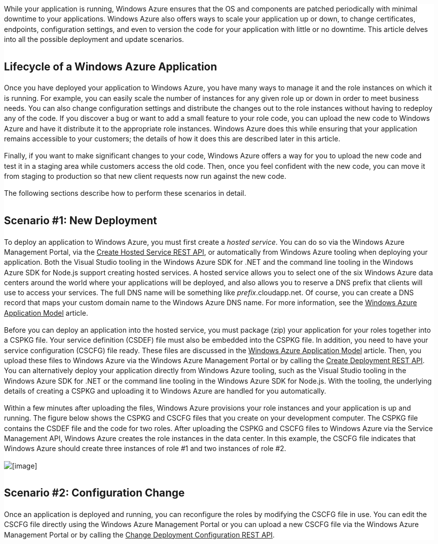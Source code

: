   <p>While your application is running, Windows Azure ensures that the OS and components are patched periodically with minimal downtime to your applications. Windows Azure also offers ways to scale your application up or down, to change certificates, endpoints, configuration settings, and even to version the code for your application with little or no downtime. This article delves into all the possible deployment and update scenarios.</p>
  <a name="lifecycle">
  </a>
  <h2>Lifecycle of a Windows Azure Application</h2>
  <p>Once you have deployed your application to Windows Azure, you have many ways to manage it and the role instances on which it is running. For example, you can easily scale the number of instances for any given role up or down in order to meet business needs. You can also change configuration settings and distribute the changes out to the role instances without having to redeploy any of the code. If you discover a bug or want to add a small feature to your role code, you can upload the new code to Windows Azure and have it distribute it to the appropriate role instances. Windows Azure does this while ensuring that your application remains accessible to your customers; the details of how it does this are described later in this article.</p>
  <p>Finally, if you want to make significant changes to your code, Windows Azure offers a way for you to upload the new code and test it in a staging area while customers access the old code. Then, once you feel confident with the new code, you can move it from staging to production so that new client requests now run against the new code.</p>
  <p>The following sections describe how to perform these scenarios in detail.</p>
  <a name="scenario1">
  </a>
  <h2>Scenario #1: New Deployment</h2>
  <p>To deploy an application to Windows Azure, you must first create a <em>hosted service</em>. You can do so via the Windows Azure Management Portal, via the <a href="http://msdn.microsoft.com/en-us/library/windowsazure/gg441304.aspx">Create Hosted Service REST API</a>, or automatically from Windows Azure tooling when deploying your application. Both the Visual Studio tooling in the Windows Azure SDK for .NET and the command line tooling in the Windows Azure SDK for Node.js support creating hosted services. A hosted service allows you to select one of the six Windows Azure data centers around the world where your applications will be deployed, and also allows you to reserve a DNS prefix that clients will use to access your services. The full DNS name will be something like <em>prefix</em>.cloudapp.net. Of course, you can create a DNS record that maps your custom domain name to the Windows Azure DNS name. For more information, see the <a href="../application-model/">Windows Azure Application Model</a> article.</p>
  <p>Before you can deploy an application into the hosted service, you must package (zip) your application for your roles together into a CSPKG file. Your service definition (CSDEF) file must also be embedded into the CSPKG file. In addition, you need to have your service configuration (CSCFG) file ready. These files are discussed in the <a href="../application-model/">Windows Azure Application Model</a> article. Then, you upload these files to Windows Azure via the Windows Azure Management Portal or by calling the <a href="http://msdn.microsoft.com/en-us/library/windowsazure/ee460813.aspx">Create Deployment REST API</a>. You can alternatively deploy your application directly from Windows Azure tooling, such as the Visual Studio tooling in the Windows Azure SDK for .NET or the command line tooling in the Windows Azure SDK for Node.js. With the tooling, the underlying details of creating a CSPKG and uploading it to Windows Azure are handled for you automatically.</p>
  <p>Within a few minutes after uploading the files, Windows Azure provisions your role instances and your application is up and running. The figure below shows the CSPKG and CSCFG files that you create on your development computer. The CSPKG file contains the CSDEF file and the code for two roles. After uploading the CSPKG and CSCFG files to Windows Azure via the Service Management API, Windows Azure creates the role instances in the data center. In this example, the CSCFG file indicates that Windows Azure should create three instances of role #1 and two instances of role #2.<a id="AzureStorage" name="AzureStorage"></a></p>
  <p>
    <img src="../../../DevCenter/Shared/Media/deploying-and updating-applications-3.jpg" width="624" height="221" alt="[image]" />
  </p>
  <a name="scenario2">
  </a>
  <h2>Scenario #2: Configuration Change</h2>
  <p>Once an application is deployed and running, you can reconfigure the roles by modifying the CSCFG file in use. You can edit the CSCFG file directly using the Windows Azure Management Portal or you can upload a new CSCFG file via the Windows Azure Management Portal or by calling the <a href="http://msdn.microsoft.com/en-us/library/windowsazure/ee460809.aspx">Change Deployment Configuration REST API</a>.</p>